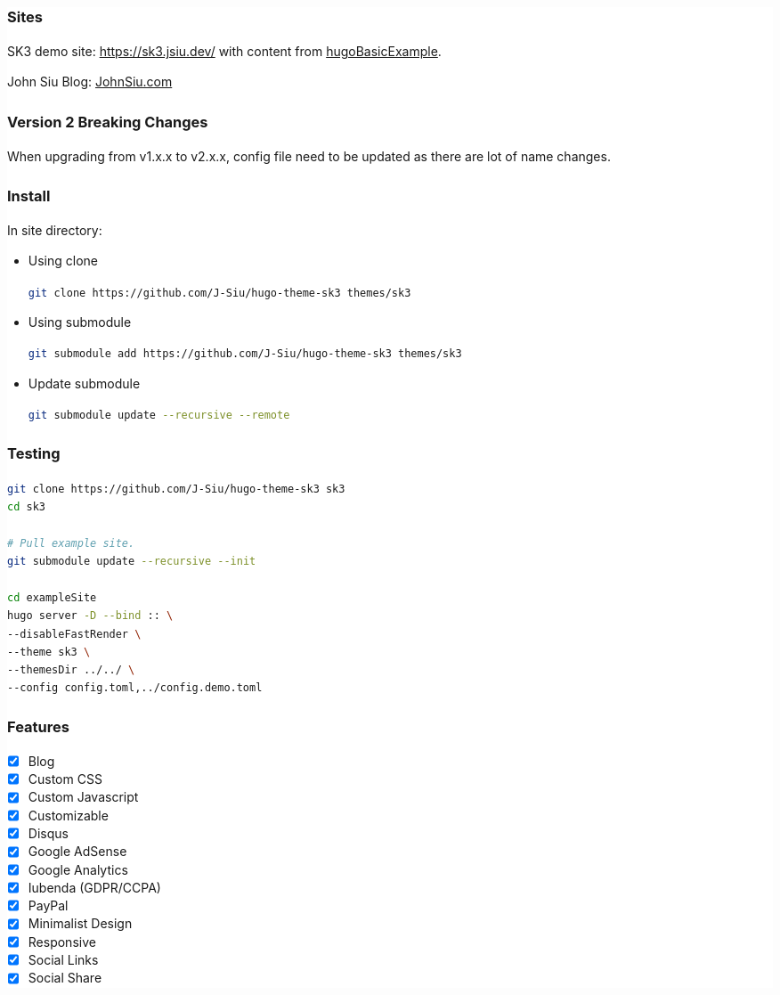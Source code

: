 ### Sites

SK3 demo site: https://sk3.jsiu.dev/ with content from [hugoBasicExample](https://github.com/J-Siu/hugoBasicExample).

John Siu Blog: [JohnSiu.com](//JohnSiu.com/)

### Version 2 Breaking Changes

When upgrading from v1.x.x to v2.x.x, config file need to be updated as there are lot of name changes.

### Install

In site directory:

- Using clone

  ```sh
  git clone https://github.com/J-Siu/hugo-theme-sk3 themes/sk3
  ```

- Using submodule

  ```sh
  git submodule add https://github.com/J-Siu/hugo-theme-sk3 themes/sk3
  ```

- Update submodule

  ```sh
  git submodule update --recursive --remote
  ```

### Testing

```sh
git clone https://github.com/J-Siu/hugo-theme-sk3 sk3
cd sk3

# Pull example site.
git submodule update --recursive --init

cd exampleSite
hugo server -D --bind :: \
--disableFastRender \
--theme sk3 \
--themesDir ../../ \
--config config.toml,../config.demo.toml
```

### Features

- [x] Blog
- [x] Custom CSS
- [x] Custom Javascript
- [x] Customizable
- [x] Disqus
- [x] Google AdSense
- [x] Google Analytics
- [x] Iubenda (GDPR/CCPA)
- [x] PayPal
- [x] Minimalist Design
- [x] Responsive
- [x] Social Links
- [x] Social Share
